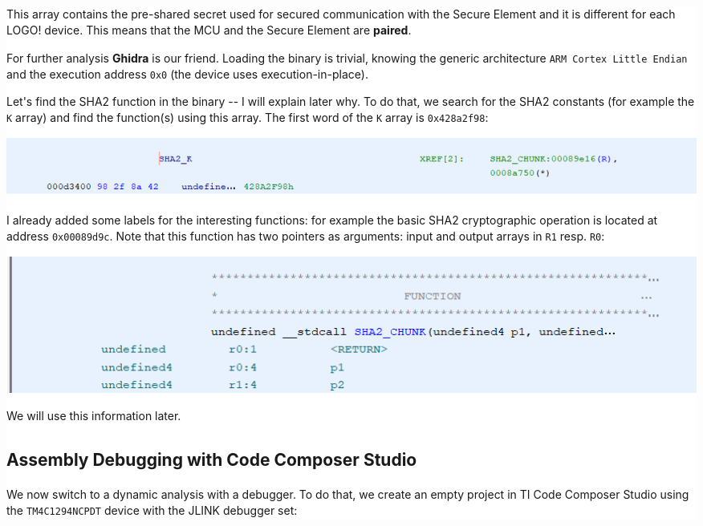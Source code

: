 This array contains the pre-shared secret used for secured communication with the Secure Element and it is different for each LOGO! device. This means that the MCU and the Secure Element are **paired**.

For further analysis **Ghidra** is our friend. Loading the binary is trivial, knowing the generic architecture `ARM Cortex Little Endian` and the execution address `0x0` (the device uses execution-in-place).

Let's find the SHA2 function in the binary -- I will explain later why. To do that, we search for the SHA2 constants (for example the `K` array) and find the function(s) using this array. The first word of the `K` array is `0x428a2f98`:

![sha](./pictures/sha.png)

I already added some labels for the interesting functions: for example the basic SHA2 cryptographic operation is located at address `0x00089d9c`. Note that this function has two pointers as arguments: input and output arrays in `R1` resp. `R0`:

![sha2](./pictures/sha2.png)

We will use this information later.

## Assembly Debugging with Code Composer Studio

We now switch to a dynamic analysis with a debugger. To do that, we create an empty project in TI Code Composer Studio using the `TM4C1294NCPDT` device with the JLINK debugger set:
